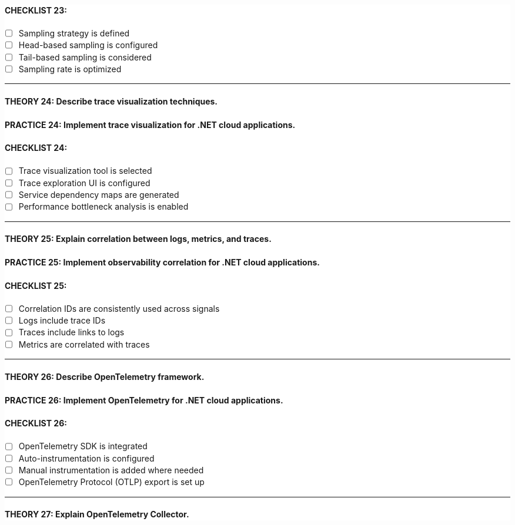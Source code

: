 #### CHECKLIST 23:

- [ ] Sampling strategy is defined
- [ ] Head-based sampling is configured
- [ ] Tail-based sampling is considered
- [ ] Sampling rate is optimized

---

#### THEORY 24: Describe trace visualization techniques.

#### PRACTICE 24: Implement trace visualization for .NET cloud applications.

#### CHECKLIST 24:

- [ ] Trace visualization tool is selected
- [ ] Trace exploration UI is configured
- [ ] Service dependency maps are generated
- [ ] Performance bottleneck analysis is enabled

---

#### THEORY 25: Explain correlation between logs, metrics, and traces.

#### PRACTICE 25: Implement observability correlation for .NET cloud applications.

#### CHECKLIST 25:

- [ ] Correlation IDs are consistently used across signals
- [ ] Logs include trace IDs
- [ ] Traces include links to logs
- [ ] Metrics are correlated with traces

---

#### THEORY 26: Describe OpenTelemetry framework.

#### PRACTICE 26: Implement OpenTelemetry for .NET cloud applications.

#### CHECKLIST 26:

- [ ] OpenTelemetry SDK is integrated
- [ ] Auto-instrumentation is configured
- [ ] Manual instrumentation is added where needed
- [ ] OpenTelemetry Protocol (OTLP) export is set up

---

#### THEORY 27: Explain OpenTelemetry Collector.
